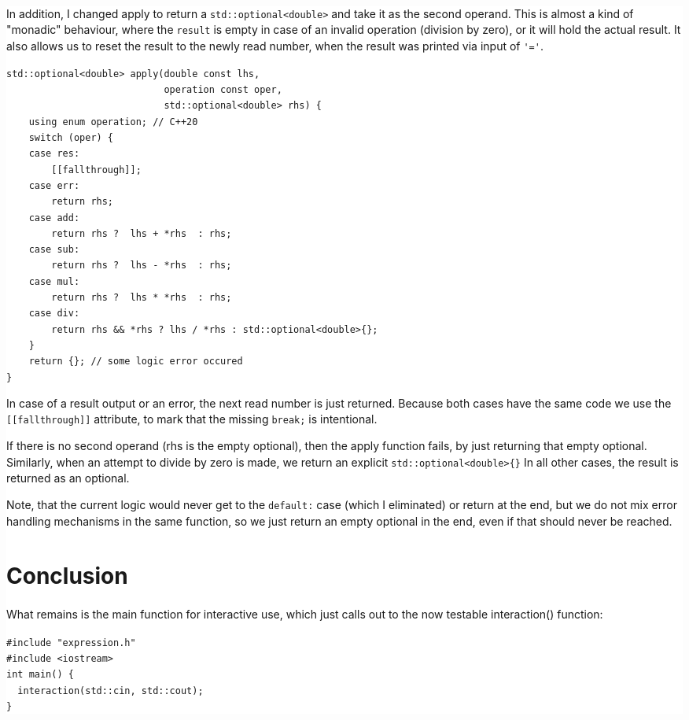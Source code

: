 
In addition, I changed apply to return a `std::optional<double>` and take it as the second operand.
This is almost a kind of "monadic" behaviour, where the `result` is empty in case of an invalid operation (division by zero), 
or it will hold the actual result.
It also allows us to reset the result to the newly read number, when the result was printed via input of `'='`.

```{.cpp}
std::optional<double> apply(double const lhs,
                            operation const oper,
                            std::optional<double> rhs) {
    using enum operation; // C++20
    switch (oper) {
    case res:
        [[fallthrough]];
    case err:
        return rhs;
    case add:
        return rhs ?  lhs + *rhs  : rhs;
    case sub:
        return rhs ?  lhs - *rhs  : rhs;
    case mul:
        return rhs ?  lhs * *rhs  : rhs;
    case div:
        return rhs && *rhs ? lhs / *rhs : std::optional<double>{};
    }
    return {}; // some logic error occured
}
```

In case of a result output or an error, the next read number is just returned.
Because both cases have the same code we use the `[[fallthrough]]` attribute, to mark that the missing `break;` is intentional.

If there is no second operand (rhs is the empty optional), then the apply function fails, by just returning that empty optional.
Similarly, when an attempt to divide by zero is made, we return an explicit `std::optional<double>{}`
In all other cases, the result is returned as an optional.

Note, that the current logic would never get to the `default:` case (which I eliminated) or return at the end, 
but we do not mix error handling mechanisms in the same function, so we just return an empty optional in the end,
even if that should never be reached.

# Conclusion

What remains is the main function for interactive use, which just calls out to the now testable interaction() function:

```{.cpp}
#include "expression.h"
#include <iostream>
int main() {
  interaction(std::cin, std::cout);
}
```
